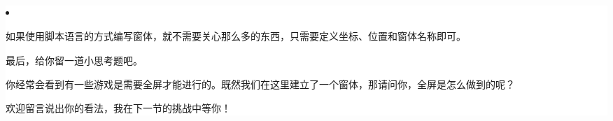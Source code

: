 <li>
<p>如果使用脚本语言的方式编写窗体，就不需要关心那么多的东西，只需要定义坐标、位置和窗体名称即可。</p>
</li>
</ul>
<p>最后，给你留一道小思考题吧。</p>
<p>你经常会看到有一些游戏是需要全屏才能进行的。既然我们在这里建立了一个窗体，那请问你，全屏是怎么做到的呢？</p>
<p>欢迎留言说出你的看法，我在下一节的挑战中等你！</p>
